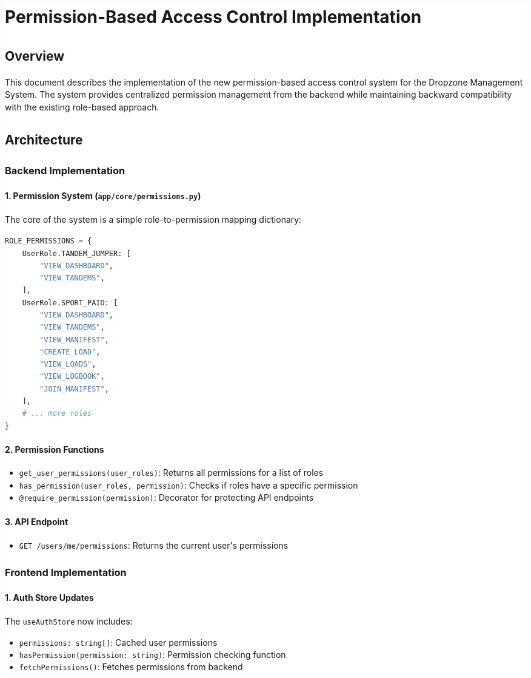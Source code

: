 # Permission-Based Access Control Implementation

## Overview

This document describes the implementation of the new permission-based access control system for the Dropzone Management System. The system provides centralized permission management from the backend while maintaining backward compatibility with the existing role-based approach.

## Architecture

### Backend Implementation

#### 1. Permission System (`app/core/permissions.py`)

The core of the system is a simple role-to-permission mapping dictionary:

```python
ROLE_PERMISSIONS = {
    UserRole.TANDEM_JUMPER: [
        "VIEW_DASHBOARD",
        "VIEW_TANDEMS",
    ],
    UserRole.SPORT_PAID: [
        "VIEW_DASHBOARD",
        "VIEW_TANDEMS",
        "VIEW_MANIFEST", 
        "CREATE_LOAD",
        "VIEW_LOADS",
        "VIEW_LOGBOOK",
        "JOIN_MANIFEST",
    ],
    # ... more roles
}
```

#### 2. Permission Functions

- `get_user_permissions(user_roles)`: Returns all permissions for a list of roles
- `has_permission(user_roles, permission)`: Checks if roles have a specific permission
- `@require_permission(permission)`: Decorator for protecting API endpoints

#### 3. API Endpoint

- `GET /users/me/permissions`: Returns the current user's permissions

### Frontend Implementation

#### 1. Auth Store Updates

The `useAuthStore` now includes:
- `permissions: string[]`: Cached user permissions
- `hasPermission(permission: string)`: Permission checking function
- `fetchPermissions()`: Fetches permissions from backend
